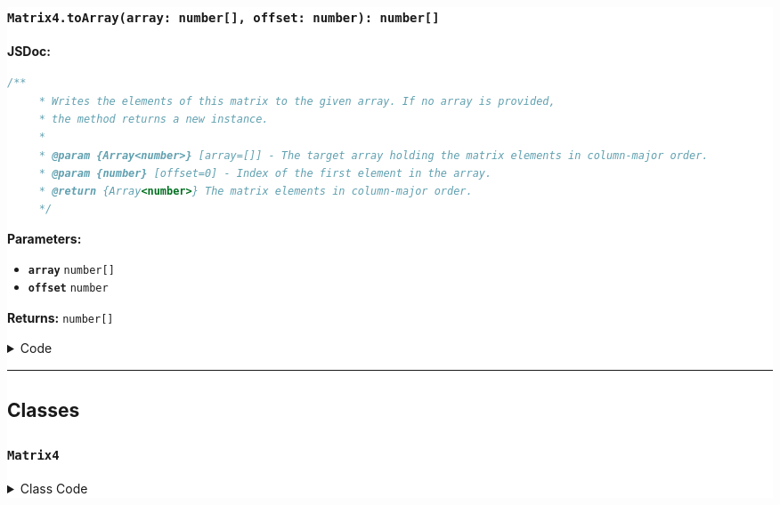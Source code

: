 ### `Matrix4.toArray(array: number[], offset: number): number[]`

**JSDoc:**
```typescript
/**
	 * Writes the elements of this matrix to the given array. If no array is provided,
	 * the method returns a new instance.
	 *
	 * @param {Array<number>} [array=[]] - The target array holding the matrix elements in column-major order.
	 * @param {number} [offset=0] - Index of the first element in the array.
	 * @return {Array<number>} The matrix elements in column-major order.
	 */
```

**Parameters:**

- **`array`** `number[]`
- **`offset`** `number`

**Returns:** `number[]`

<details><summary>Code</summary></details>


---

## Classes

### `Matrix4`

<details><summary>Class Code</summary>

```ts
class Matrix4 {

	/**
	 * Constructs a new 4x4 matrix. The arguments are supposed to be
	 * in row-major order. If no arguments are provided, the constructor
	 * initializes the matrix as an identity matrix.
	 *
	 * @param {number} [n11] - 1-1 matrix element.
	 * @param {number} [n12] - 1-2 matrix element.
	 * @param {number} [n13] - 1-3 matrix element.
	 * @param {number} [n14] - 1-4 matrix element.
	 * @param {number} [n21] - 2-1 matrix element.
	 * @param {number} [n22] - 2-2 matrix element.
	 * @param {number} [n23] - 2-3 matrix element.
	 * @param {number} [n24] - 2-4 matrix element.
	 * @param {number} [n31] - 3-1 matrix element.
	 * @param {number} [n32] - 3-2 matrix element.
	 * @param {number} [n33] - 3-3 matrix element.
	 * @param {number} [n34] - 3-4 matrix element.
	 * @param {number} [n41] - 4-1 matrix element.
	 * @param {number} [n42] - 4-2 matrix element.
	 * @param {number} [n43] - 4-3 matrix element.
	 * @param {number} [n44] - 4-4 matrix element.
	 */
	constructor( n11, n12, n13, n14, n21, n22, n23, n24, n31, n32, n33, n34, n41, n42, n43, n44 ) {

		/**
		 * This flag can be used for type testing.
		 *
		 * @type {boolean}
		 * @readonly
```